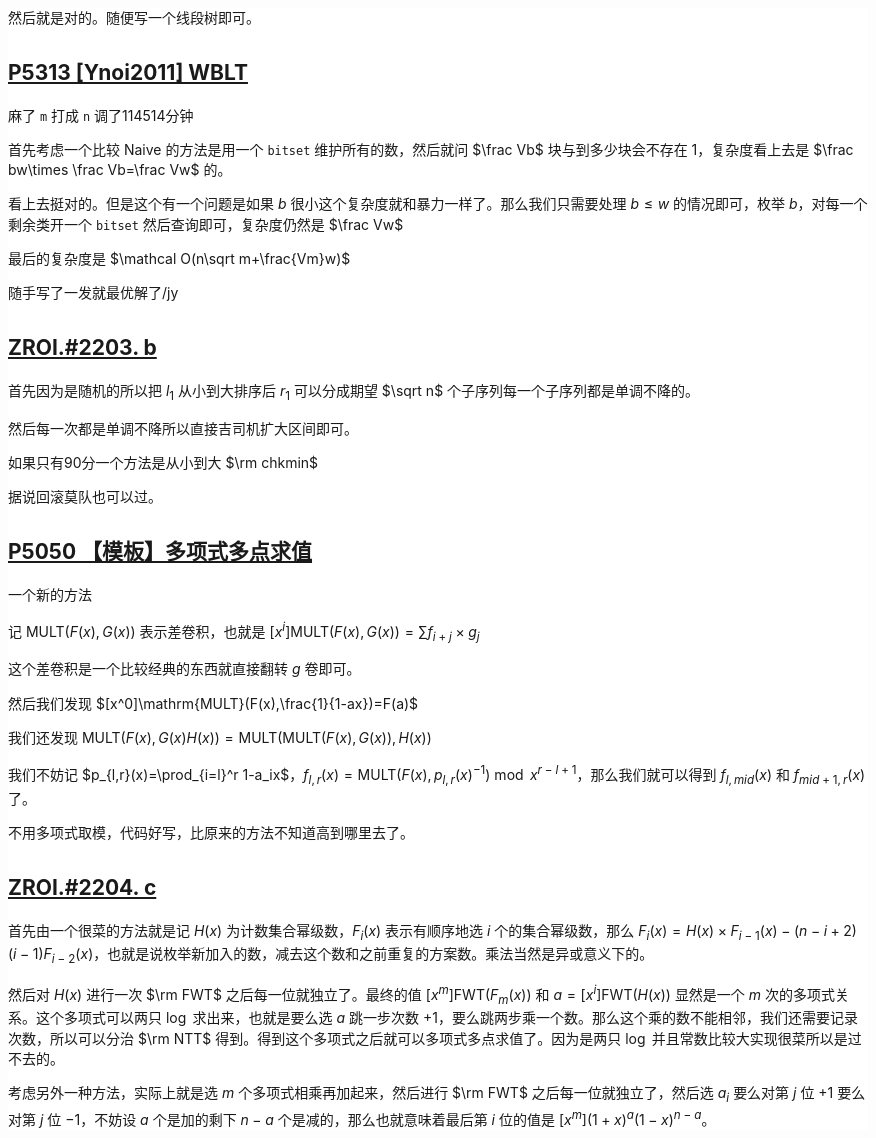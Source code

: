然后就是对的。随便写一个线段树即可。

## [P5313 \[Ynoi2011\] WBLT](https://www.luogu.com.cn/problem/P5313)

麻了 `m` 打成 `n` 调了114514分钟

首先考虑一个比较 Naive 的方法是用一个 `bitset` 维护所有的数，然后就问 $\frac Vb$ 块与到多少块会不存在 $1$，复杂度看上去是 $\frac bw\times \frac Vb=\frac Vw$ 的。

看上去挺对的。但是这个有一个问题是如果 $b$ 很小这个复杂度就和暴力一样了。那么我们只需要处理 $b\le w$ 的情况即可，枚举 $b$，对每一个剩余类开一个 `bitset` 然后查询即可，复杂度仍然是 $\frac Vw$

最后的复杂度是 $\mathcal O(n\sqrt m+\frac{Vm}w)$

随手写了一发就最优解了/jy

## [ZROI.#2203. b](http://zhengruioi.com/problem/2203)

首先因为是随机的所以把 $l_1$ 从小到大排序后 $r_1$ 可以分成期望 $\sqrt n$ 个子序列每一个子序列都是单调不降的。

然后每一次都是单调不降所以直接吉司机扩大区间即可。

如果只有90分一个方法是从小到大 $\rm chkmin$

据说回滚莫队也可以过。

## [P5050 【模板】多项式多点求值](https://www.luogu.com.cn/problem/P5050)

一个新的方法

记 $\mathrm{MULT}(F(x),G(x))$ 表示差卷积，也就是 $[x^i]\mathrm{MULT}(F(x),G(x))=\sum f_{i+j}\times g_j$

这个差卷积是一个比较经典的东西就直接翻转 $g$ 卷即可。

然后我们发现 $[x^0]\mathrm{MULT}(F(x),\frac{1}{1-ax})=F(a)$

我们还发现 $\mathrm{MULT}(F(x),G(x)H(x))=\mathrm{MULT}(\mathrm{MULT}(F(x),G(x)),H(x))$

我们不妨记 $p_{l,r}(x)=\prod_{i=l}^r 1-a_ix$，$f_{l,r}(x)=\mathrm{MULT}(F(x),p_{l,r}(x)^{-1})\bmod x^{r-l+1}$，那么我们就可以得到 $f_{l,mid}(x)$ 和 $f_{mid+1,r}(x)$ 了。

不用多项式取模，代码好写，比原来的方法不知道高到哪里去了。

## [ZROI.#2204. c](http://zhengruioi.com/problem/2204)

首先由一个很菜的方法就是记 $H(x)$ 为计数集合幂级数，$F_i(x)$ 表示有顺序地选 $i$ 个的集合幂级数，那么 $F_{i}(x)=H(x)\times F_{i-1}(x)-(n-i+2)(i-1)F_{i-2}(x)$，也就是说枚举新加入的数，减去这个数和之前重复的方案数。乘法当然是异或意义下的。

然后对 $H(x)$ 进行一次 $\rm FWT$ 之后每一位就独立了。最终的值 $[x^m]\mathrm{FWT}(F_m(x))$ 和 $a=[x^i]\mathrm{FWT}(H(x))$ 显然是一个 $m$ 次的多项式关系。这个多项式可以两只 $\log$ 求出来，也就是要么选 $a$ 跳一步次数 $+1$，要么跳两步乘一个数。那么这个乘的数不能相邻，我们还需要记录次数，所以可以分治 $\rm NTT$ 得到。得到这个多项式之后就可以多项式多点求值了。因为是两只 $\log$ 并且常数比较大实现很菜所以是过不去的。

考虑另外一种方法，实际上就是选 $m$ 个多项式相乘再加起来，然后进行 $\rm FWT$ 之后每一位就独立了，然后选 $a_i$ 要么对第 $j$ 位 $+1$ 要么对第 $j$ 位 $-1$，不妨设 $a$ 个是加的剩下 $n-a$ 个是减的，那么也就意味着最后第 $i$ 位的值是 $[x^m](1+x)^a(1-x)^{n-a}$。
